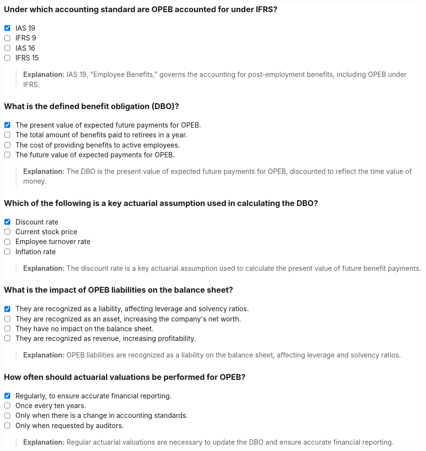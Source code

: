 ### Under which accounting standard are OPEB accounted for under IFRS?

- [x] IAS 19
- [ ] IFRS 9
- [ ] IAS 16
- [ ] IFRS 15

> **Explanation:** IAS 19, "Employee Benefits," governs the accounting for post-employment benefits, including OPEB under IFRS.

### What is the defined benefit obligation (DBO)?

- [x] The present value of expected future payments for OPEB.
- [ ] The total amount of benefits paid to retirees in a year.
- [ ] The cost of providing benefits to active employees.
- [ ] The future value of expected payments for OPEB.

> **Explanation:** The DBO is the present value of expected future payments for OPEB, discounted to reflect the time value of money.

### Which of the following is a key actuarial assumption used in calculating the DBO?

- [x] Discount rate
- [ ] Current stock price
- [ ] Employee turnover rate
- [ ] Inflation rate

> **Explanation:** The discount rate is a key actuarial assumption used to calculate the present value of future benefit payments.

### What is the impact of OPEB liabilities on the balance sheet?

- [x] They are recognized as a liability, affecting leverage and solvency ratios.
- [ ] They are recognized as an asset, increasing the company's net worth.
- [ ] They have no impact on the balance sheet.
- [ ] They are recognized as revenue, increasing profitability.

> **Explanation:** OPEB liabilities are recognized as a liability on the balance sheet, affecting leverage and solvency ratios.

### How often should actuarial valuations be performed for OPEB?

- [x] Regularly, to ensure accurate financial reporting.
- [ ] Once every ten years.
- [ ] Only when there is a change in accounting standards.
- [ ] Only when requested by auditors.

> **Explanation:** Regular actuarial valuations are necessary to update the DBO and ensure accurate financial reporting.
